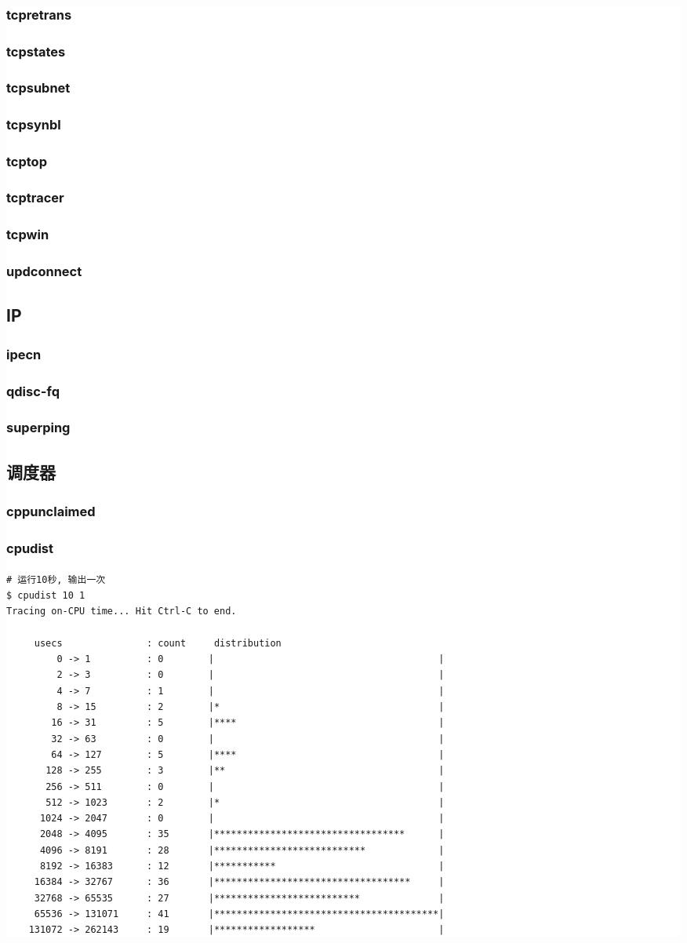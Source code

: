 ### tcpretrans
### tcpstates
### tcpsubnet
### tcpsynbl
### tcptop
### tcptracer
### tcpwin
### updconnect
## IP
### ipecn
### qdisc-fq
### superping
## 调度器
### cppunclaimed
### cpudist

```
# 运行10秒, 输出一次
$ cpudist 10 1
Tracing on-CPU time... Hit Ctrl-C to end.

     usecs               : count     distribution
         0 -> 1          : 0        |                                        |
         2 -> 3          : 0        |                                        |
         4 -> 7          : 1        |                                        |
         8 -> 15         : 2        |*                                       |
        16 -> 31         : 5        |****                                    |
        32 -> 63         : 0        |                                        |
        64 -> 127        : 5        |****                                    |
       128 -> 255        : 3        |**                                      |
       256 -> 511        : 0        |                                        |
       512 -> 1023       : 2        |*                                       |
      1024 -> 2047       : 0        |                                        |
      2048 -> 4095       : 35       |**********************************      |
      4096 -> 8191       : 28       |***************************             |
      8192 -> 16383      : 12       |***********                             |
     16384 -> 32767      : 36       |***********************************     |
     32768 -> 65535      : 27       |**************************              |
     65536 -> 131071     : 41       |****************************************|
    131072 -> 262143     : 19       |******************                      |
```
